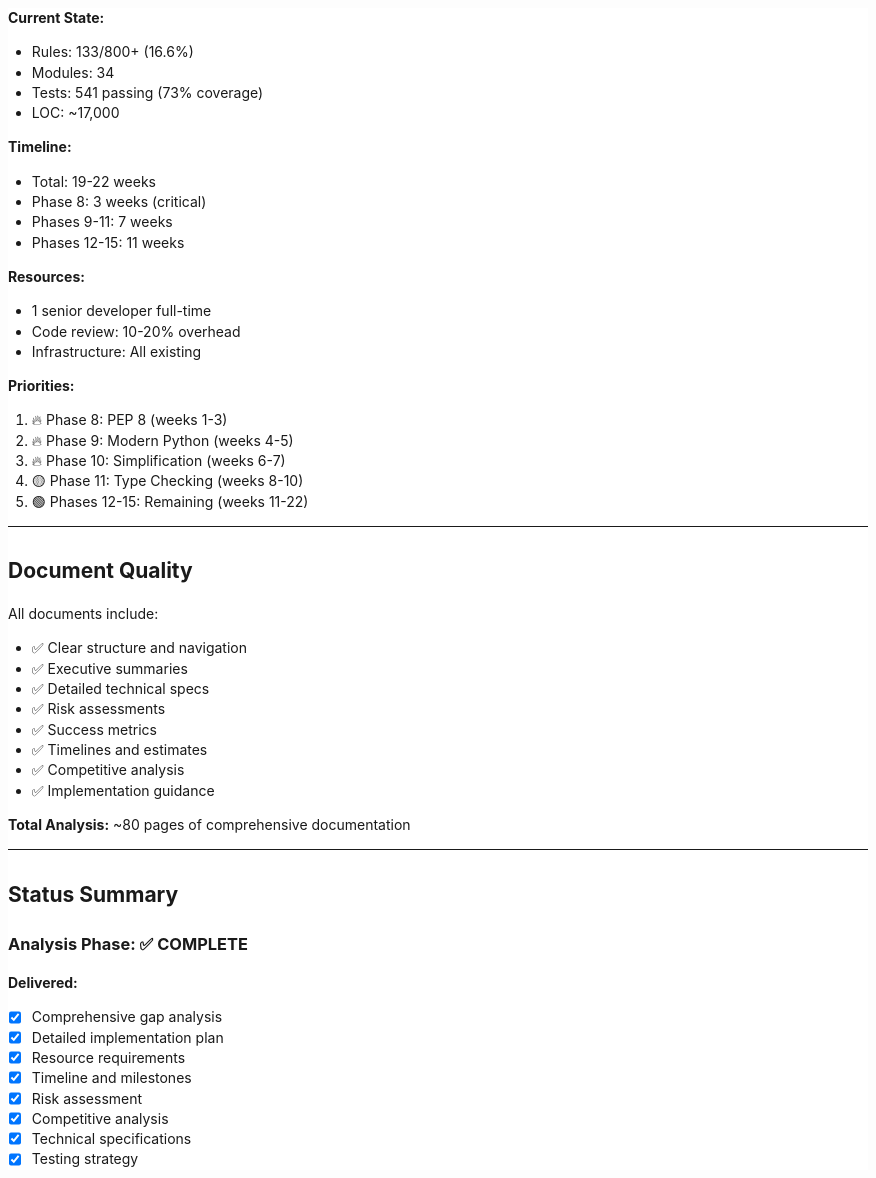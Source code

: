 **Current State:**
- Rules: 133/800+ (16.6%)
- Modules: 34
- Tests: 541 passing (73% coverage)
- LOC: ~17,000

**Timeline:**
- Total: 19-22 weeks
- Phase 8: 3 weeks (critical)
- Phases 9-11: 7 weeks
- Phases 12-15: 11 weeks

**Resources:**
- 1 senior developer full-time
- Code review: 10-20% overhead
- Infrastructure: All existing

**Priorities:**
1. 🔥 Phase 8: PEP 8 (weeks 1-3)
2. 🔥 Phase 9: Modern Python (weeks 4-5)
3. 🔥 Phase 10: Simplification (weeks 6-7)
4. 🟡 Phase 11: Type Checking (weeks 8-10)
5. 🟢 Phases 12-15: Remaining (weeks 11-22)

---

## Document Quality

All documents include:
- ✅ Clear structure and navigation
- ✅ Executive summaries
- ✅ Detailed technical specs
- ✅ Risk assessments
- ✅ Success metrics
- ✅ Timelines and estimates
- ✅ Competitive analysis
- ✅ Implementation guidance

**Total Analysis:** ~80 pages of comprehensive documentation

---

## Status Summary

### Analysis Phase: ✅ COMPLETE

**Delivered:**
- [x] Comprehensive gap analysis
- [x] Detailed implementation plan
- [x] Resource requirements
- [x] Timeline and milestones
- [x] Risk assessment
- [x] Competitive analysis
- [x] Technical specifications
- [x] Testing strategy
